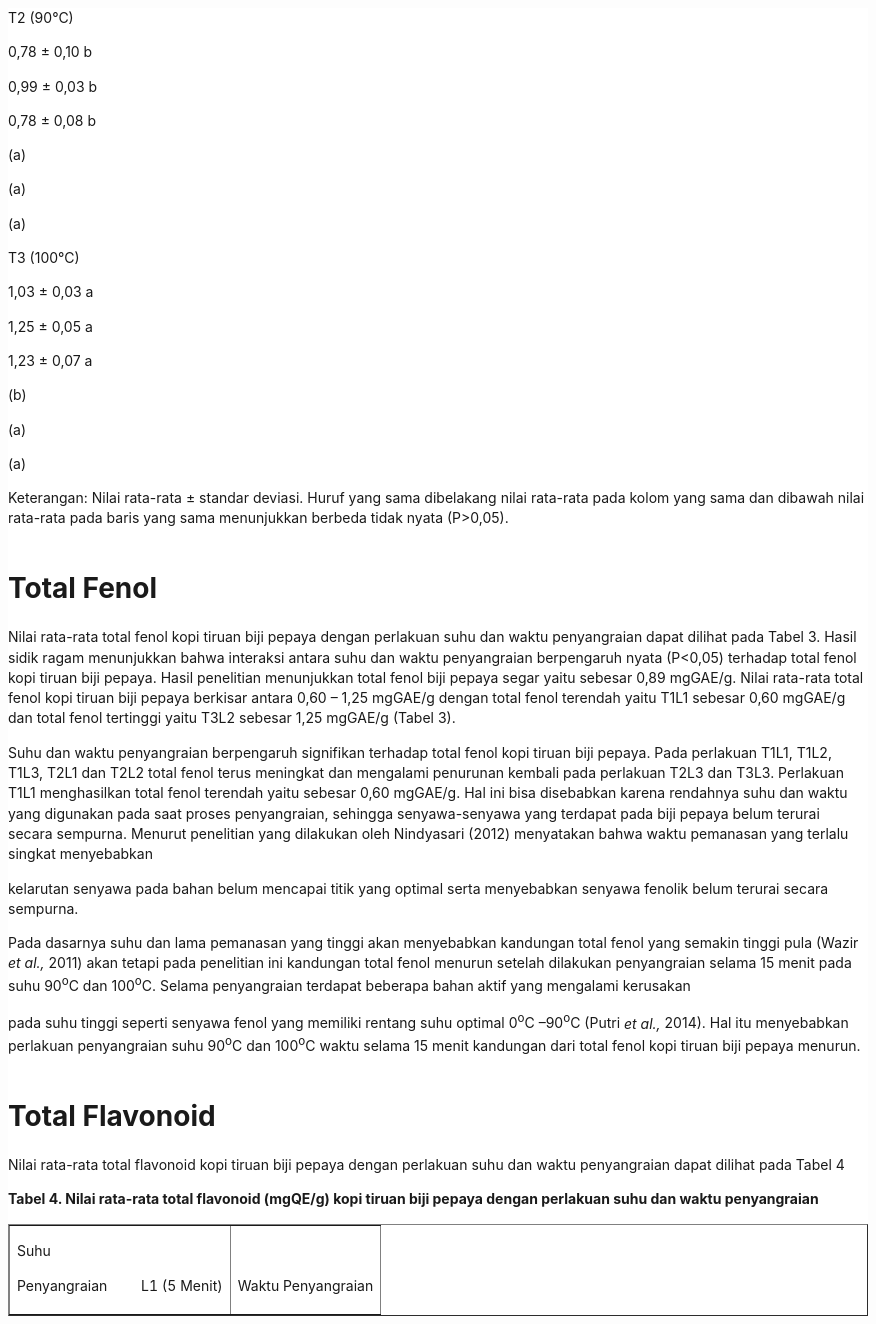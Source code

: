 <tr><td rowspan="2" style="vertical-align:middle;">
<p><span class="font4">T2 (90</span><span class="font0">°</span><span class="font4">C)</span></p></td><td style="vertical-align:bottom;">
<p><span class="font4">0,78 ± 0,10 b</span></p></td><td style="vertical-align:bottom;">
<p><span class="font4">0,99 ± 0,03 b</span></p></td><td style="vertical-align:bottom;">
<p><span class="font4">0,78 ± 0,08 b</span></p></td></tr>
<tr><td style="vertical-align:top;">
<p><span class="font4">(a)</span></p></td><td style="vertical-align:top;">
<p><span class="font4">(a)</span></p></td><td style="vertical-align:top;">
<p><span class="font4">(a)</span></p></td></tr>
<tr><td rowspan="2" style="vertical-align:middle;">
<p><span class="font4">T3 (100</span><span class="font0">°</span><span class="font4">C)</span></p></td><td style="vertical-align:bottom;">
<p><span class="font4">1,03 ± 0,03 a</span></p></td><td style="vertical-align:bottom;">
<p><span class="font4">1,25 ± 0,05 a</span></p></td><td style="vertical-align:bottom;">
<p><span class="font4">1,23 ± 0,07 a</span></p></td></tr>
<tr><td style="vertical-align:top;">
<p><span class="font4">(b)</span></p></td><td style="vertical-align:top;">
<p><span class="font4">(a)</span></p></td><td style="vertical-align:top;">
<p><span class="font4">(a)</span></p></td></tr>
</table>
<p><span class="font3">Keterangan: Nilai rata-rata ± standar deviasi. Huruf yang sama dibelakang nilai rata-rata pada kolom yang sama dan dibawah nilai rata-rata pada baris yang sama menunjukkan berbeda tidak nyata (P&gt;0,05).</span></p>
<h1><a name="bookmark16"></a><span class="font4" style="font-weight:bold;"><a name="bookmark17"></a>Total Fenol</span></h1>
<p><span class="font4">Nilai rata-rata total fenol kopi tiruan biji pepaya dengan perlakuan suhu dan waktu penyangraian dapat dilihat pada Tabel 3. Hasil sidik ragam menunjukkan bahwa interaksi antara suhu dan waktu penyangraian berpengaruh nyata (P&lt;0,05) terhadap total fenol kopi tiruan biji pepaya. Hasil penelitian menunjukkan total fenol biji pepaya segar yaitu sebesar 0,89 mgGAE/g. Nilai rata-rata total fenol kopi tiruan biji pepaya berkisar antara 0,60 – 1,25 mgGAE/g dengan total fenol terendah yaitu T1L1 sebesar 0,60 mgGAE/g dan total fenol tertinggi yaitu T3L2 sebesar 1,25 mgGAE/g (Tabel 3).</span></p>
<p><span class="font4">Suhu dan waktu penyangraian berpengaruh signifikan terhadap total fenol kopi tiruan biji pepaya. Pada perlakuan T1L1, T1L2, T1L3, T2L1 dan T2L2 total fenol terus meningkat dan mengalami penurunan kembali pada perlakuan T2L3 dan T3L3. Perlakuan T1L1 menghasilkan total fenol terendah yaitu sebesar 0,60 mgGAE/g. Hal ini bisa disebabkan karena rendahnya suhu dan waktu yang digunakan pada saat proses penyangraian, sehingga senyawa-senyawa yang terdapat pada biji pepaya belum terurai secara sempurna. Menurut penelitian yang dilakukan oleh Nindyasari (2012) menyatakan bahwa waktu pemanasan yang terlalu singkat menyebabkan</span></p>
<p><span class="font4">kelarutan senyawa pada bahan belum mencapai titik yang optimal serta menyebabkan senyawa fenolik belum terurai secara sempurna.</span></p>
<p><span class="font4">Pada dasarnya suhu dan lama pemanasan yang tinggi akan menyebabkan kandungan total fenol yang semakin tinggi pula (Wazir </span><span class="font4" style="font-style:italic;">et al.,</span><span class="font4"> 2011) akan tetapi pada penelitian ini kandungan total fenol menurun setelah dilakukan penyangraian selama 15 menit pada suhu 90<sup>o</sup>C dan 100<sup>o</sup>C. Selama penyangraian terdapat beberapa bahan aktif yang mengalami kerusakan</span></p>
<p><span class="font4">pada suhu tinggi seperti senyawa fenol yang memiliki rentang suhu optimal 0<sup>o</sup>C –90<sup>o</sup>C (Putri </span><span class="font4" style="font-style:italic;">et al.,</span><span class="font4"> 2014). Hal itu menyebabkan perlakuan penyangraian suhu 90<sup>o</sup>C dan 100<sup>o</sup>C waktu selama 15 menit kandungan dari total fenol kopi tiruan biji pepaya menurun.</span></p>
<h1><a name="bookmark18"></a><span class="font4" style="font-weight:bold;"><a name="bookmark19"></a>Total Flavonoid</span></h1>
<p><span class="font4">Nilai rata-rata total flavonoid kopi tiruan biji pepaya dengan perlakuan suhu dan waktu penyangraian dapat dilihat pada Tabel 4</span></p>
<p><span class="font4" style="font-weight:bold;">Tabel 4. Nilai rata-rata total flavonoid (mgQE/g) kopi tiruan biji pepaya dengan perlakuan suhu dan waktu penyangraian</span></p>
<table border="1">
<tr><td style="vertical-align:bottom;">
<p><span class="font4">Suhu</span></p>
<p><span class="font4">Penyangraian &nbsp;&nbsp;&nbsp;&nbsp;&nbsp;&nbsp;&nbsp;&nbsp;L1 (5 Menit)</span></p></td><td style="vertical-align:bottom;">
<p><span class="font4">Waktu Penyangraian</span></p>